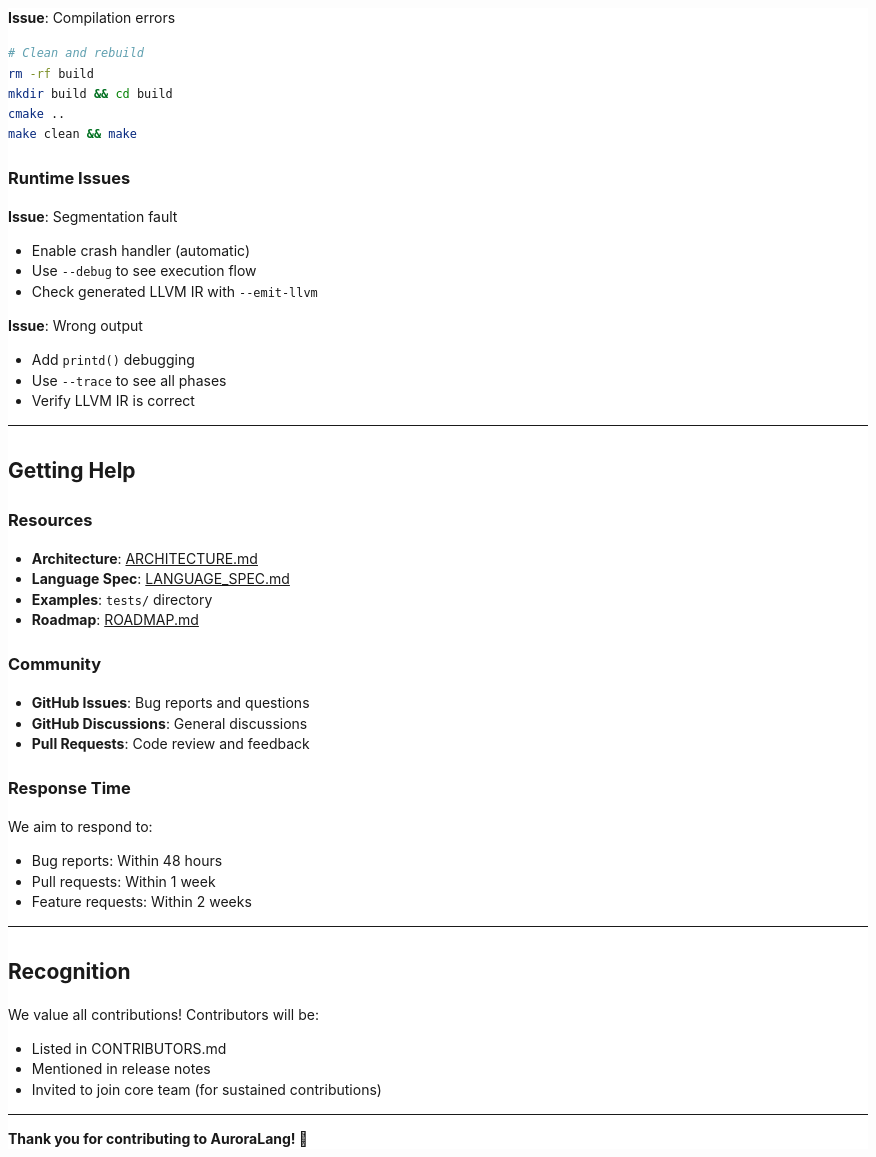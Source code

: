 **Issue**: Compilation errors
```bash
# Clean and rebuild
rm -rf build
mkdir build && cd build
cmake ..
make clean && make
```

### Runtime Issues

**Issue**: Segmentation fault
- Enable crash handler (automatic)
- Use `--debug` to see execution flow
- Check generated LLVM IR with `--emit-llvm`

**Issue**: Wrong output
- Add `printd()` debugging
- Use `--trace` to see all phases
- Verify LLVM IR is correct

---

## Getting Help

### Resources

- **Architecture**: [ARCHITECTURE.md](ARCHITECTURE.md)
- **Language Spec**: [LANGUAGE_SPEC.md](LANGUAGE_SPEC.md)
- **Examples**: `tests/` directory
- **Roadmap**: [ROADMAP.md](ROADMAP.md)

### Community

- **GitHub Issues**: Bug reports and questions
- **GitHub Discussions**: General discussions
- **Pull Requests**: Code review and feedback

### Response Time

We aim to respond to:
- Bug reports: Within 48 hours
- Pull requests: Within 1 week
- Feature requests: Within 2 weeks

---

## Recognition

We value all contributions! Contributors will be:
- Listed in CONTRIBUTORS.md
- Mentioned in release notes
- Invited to join core team (for sustained contributions)

---

**Thank you for contributing to AuroraLang! 🚀**

